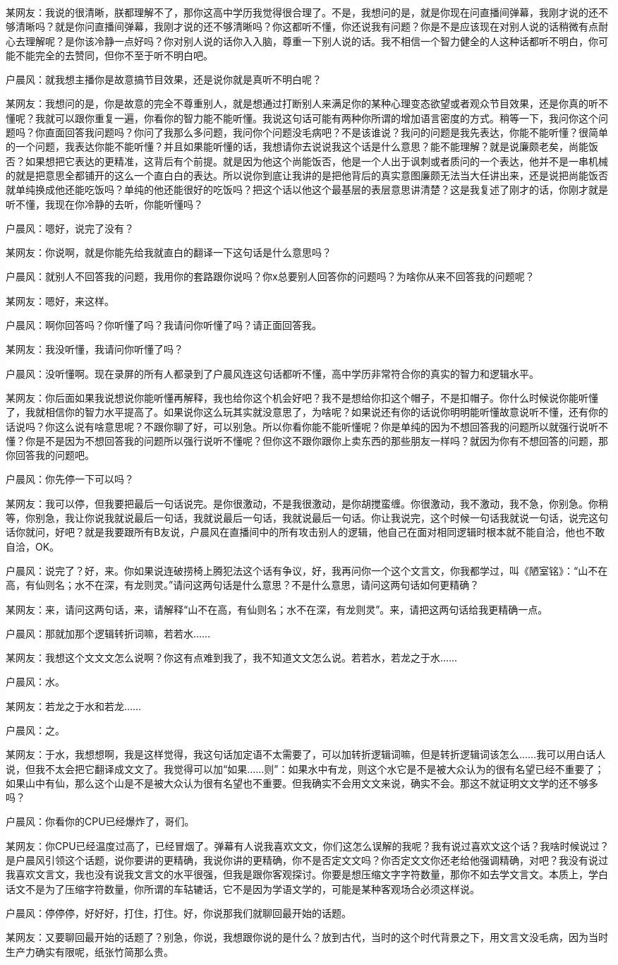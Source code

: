 某网友：我说的很清晰，朕都理解不了，那你这高中学历我觉得很合理了。不是，我想问的是，就是你现在问直播间弹幕，我刚才说的还不够清晰吗？就是你问直播间弹幕，我刚才说的还不够清晰吗？你这都听不懂，你还说我有问题？你是不是应该现在对别人说的话稍微有点耐心去理解呢？是你该冷静一点好吗？你对别人说的话你入入脑，尊重一下别人说的话。我不相信一个智力健全的人这种话都听不明白，你可能不能完全的去赞同，但你不至于听不明白吧。

户晨风：就我想主播你是故意搞节目效果，还是说你就是真听不明白呢？

某网友：我想问的是，你是故意的完全不尊重别人，就是想通过打断别人来满足你的某种心理变态欲望或者观众节目效果，还是你真的听不懂呢？我就可以跟你重复一遍，你看你的智力能不能听懂。我说这句话可能有两种你所谓的增加语言密度的方式。稍等一下，我问你这个问题吗？你直面回答我问题吗？你问了我那么多问题，我问你个问题没毛病吧？不是该谁说？我问的问题是我先表达，你能不能听懂？很简单的一个问题，我表达你能不能听懂？并且如果能听懂的话，我想请你去说说我这个话是什么意思？能不能理解？就是说廉颇老矣，尚能饭否？如果想把它表达的更精准，这背后有个前提。就是因为他这个尚能饭否，他是一个人出于讽刺或者质问的一个表达，他并不是一串机械的就是把意思全都铺开的这么一个直白白的表达。所以说你到底让我讲的是把他背后的真实意图廉颇无法当大任讲出来，还是说把尚能饭否就单纯换成他还能吃饭吗？单纯的他还能很好的吃饭吗？把这个话以他这个最基层的表层意思讲清楚？这是我复述了刚才的话，你刚才就是听不懂，我现在你冷静的去听，你能听懂吗？

户晨风：嗯好，说完了没有？

某网友：你说啊，就是你能先给我就直白的翻译一下这句话是什么意思吗？

户晨风：就别人不回答我的问题，我用你的套路跟你说吗？你x总要别人回答你的问题吗？为啥你从来不回答我的问题呢？

某网友：嗯好，来这样。

户晨风：啊你回答吗？你听懂了吗？我请问你听懂了吗？请正面回答我。

某网友：我没听懂，我请问你听懂了吗？

户晨风：没听懂啊。现在录屏的所有人都录到了户晨风连这句话都听不懂，高中学历非常符合你的真实的智力和逻辑水平。

某网友：你后面如果我说想说你能听懂再解释，我也给你这个机会好吧？我不是想给你扣这个帽子，不是扣帽子。你什么时候说你能听懂了，我就相信你的智力水平提高了。如果说你这么玩其实就没意思了，为啥呢？如果说还有你的话说你明明能听懂故意说听不懂，还有你的话说吗？你这么说有啥意思呢？不跟你聊了好，可以别急。所以你看你能不能听懂呢？你是单纯的因为不想回答我的问题所以就强行说听不懂？你是不是因为不想回答我的问题所以强行说听不懂呢？但你这不跟你跟你上卖东西的那些朋友一样吗？就因为你有不想回答的问题，那你回答我的问题吧。

户晨风：你先停一下可以吗？

某网友：我可以停，但我要把最后一句话说完。是你很激动，不是我很激动，是你胡搅蛮缠。你很激动，我不激动，我不急，你别急。你稍等，你别急，我让你说我就说最后一句话，我就说最后一句话，我就说最后一句话。你让我说完，这个时候一句话我就说一句话，说完这句话你就问，好吧？就是我要跟所有B友说，户晨风在直播间中的所有攻击别人的逻辑，他自己在面对相同逻辑时根本就不能自洽，他也不敢自洽，OK。

户晨风：说完了？好，来。你如果说连破捞椅上腾犯法这个话有争议，好，我再问你一个这个文言文，你我都学过，叫《陋室铭》：“山不在高，有仙则名；水不在深，有龙则灵。”请问这两句话是什么意思？不是什么意思，请问这两句话如何更精确？

某网友：来，请问这两句话，来，请解释“山不在高，有仙则名；水不在深，有龙则灵”。来，请把这两句话给我更精确一点。

户晨风：那就加那个逻辑转折词嘛，若若水……

某网友：我想这个文文文怎么说啊？你这有点难到我了，我不知道文文怎么说。若若水，若龙之于水……

户晨风：水。

某网友：若龙之于水和若龙……

户晨风：之。

某网友：于水，我想想啊，我是这样觉得，我这句话加定语不太需要了，可以加转折逻辑词嘛，但是转折逻辑词该怎么……我可以用白话人说，但我不太会把它翻译成文文了。我觉得可以加“如果……则”：如果水中有龙，则这个水它是不是被大众认为的很有名望已经不重要了；如果山中有仙，那么这个山是不是被大众认为很有名望也不重要。但我确实不会用文文来说，确实不会。那这不就证明文文学的还不够多吗？

户晨风：你看你的CPU已经爆炸了，哥们。

某网友：你CPU已经温度过高了，已经冒烟了。弹幕有人说我喜欢文文，你们这怎么误解的我呢？我有说过喜欢文这个话？我啥时候说过？是户晨风引领这个话题，说你要讲的更精确，我说你讲的更精确，你不是否定文文吗？你否定文文你还老给他强调精确，对吧？我没有说过我喜欢文言文，我也没有说我文言文的水平很强，但我是跟你客观探讨。你要是想压缩文字字符数量，那你不如去学文言文。本质上，学白话文不是为了压缩字符数量，你所谓的车轱辘话，它不是因为学语文学的，可能是某种客观场合必须这样说。

户晨风：停停停，好好好，打住，打住。好，你说那我们就聊回最开始的话题。

某网友：又要聊回最开始的话题了？别急，你说，我想跟你说的是什么？放到古代，当时的这个时代背景之下，用文言文没毛病，因为当时生产力确实有限呢，纸张竹简那么贵。
